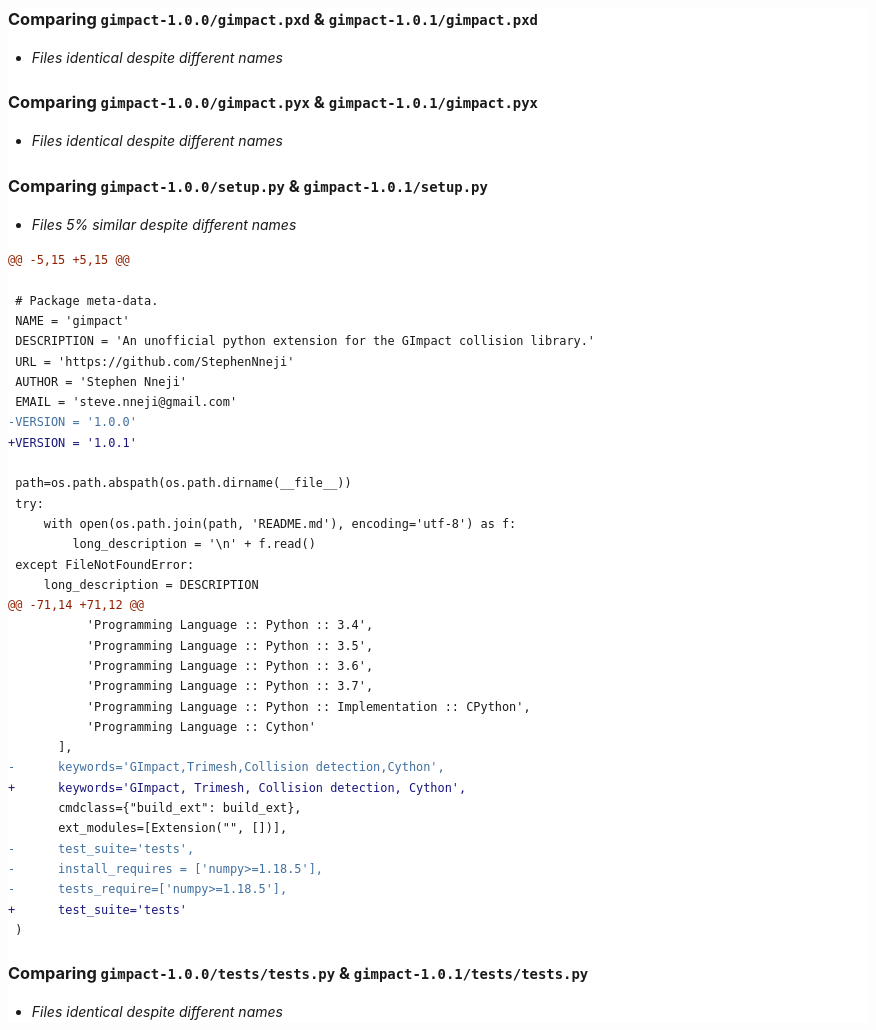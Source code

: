 ### Comparing `gimpact-1.0.0/gimpact.pxd` & `gimpact-1.0.1/gimpact.pxd`

 * *Files identical despite different names*

### Comparing `gimpact-1.0.0/gimpact.pyx` & `gimpact-1.0.1/gimpact.pyx`

 * *Files identical despite different names*

### Comparing `gimpact-1.0.0/setup.py` & `gimpact-1.0.1/setup.py`

 * *Files 5% similar despite different names*

```diff
@@ -5,15 +5,15 @@
 
 # Package meta-data.
 NAME = 'gimpact'
 DESCRIPTION = 'An unofficial python extension for the GImpact collision library.'
 URL = 'https://github.com/StephenNneji'
 AUTHOR = 'Stephen Nneji'
 EMAIL = 'steve.nneji@gmail.com'
-VERSION = '1.0.0'
+VERSION = '1.0.1'
 
 path=os.path.abspath(os.path.dirname(__file__))
 try:
     with open(os.path.join(path, 'README.md'), encoding='utf-8') as f:
         long_description = '\n' + f.read()
 except FileNotFoundError:
     long_description = DESCRIPTION
@@ -71,14 +71,12 @@
           'Programming Language :: Python :: 3.4',
           'Programming Language :: Python :: 3.5',
           'Programming Language :: Python :: 3.6',
           'Programming Language :: Python :: 3.7',
           'Programming Language :: Python :: Implementation :: CPython',
           'Programming Language :: Cython'
       ],
-      keywords='GImpact,Trimesh,Collision detection,Cython',
+      keywords='GImpact, Trimesh, Collision detection, Cython',
       cmdclass={"build_ext": build_ext},
       ext_modules=[Extension("", [])],
-      test_suite='tests',
-      install_requires = ['numpy>=1.18.5'],
-      tests_require=['numpy>=1.18.5'],
+      test_suite='tests'
 )
```

### Comparing `gimpact-1.0.0/tests/tests.py` & `gimpact-1.0.1/tests/tests.py`

 * *Files identical despite different names*

